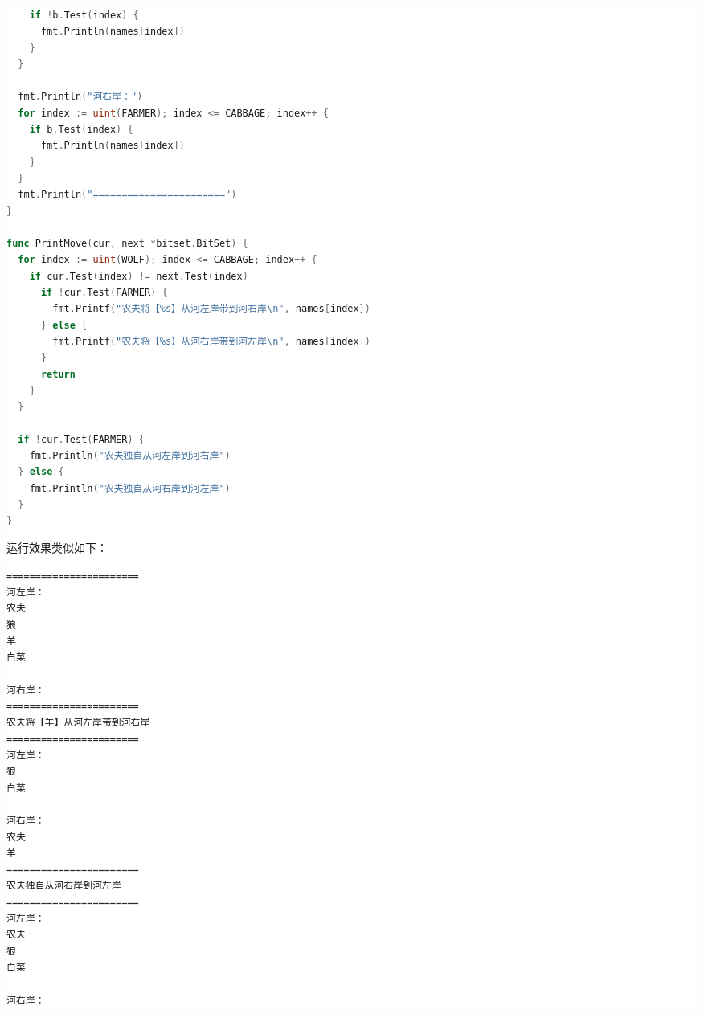 ```go
    if !b.Test(index) {
      fmt.Println(names[index])
    }
  }
  
  fmt.Println("河右岸：")
  for index := uint(FARMER); index <= CABBAGE; index++ {
    if b.Test(index) {
      fmt.Println(names[index])
    }
  }
  fmt.Println("=======================")
}

func PrintMove(cur, next *bitset.BitSet) {
  for index := uint(WOLF); index <= CABBAGE; index++ {
    if cur.Test(index) != next.Test(index)
      if !cur.Test(FARMER) {
        fmt.Printf("农夫将【%s】从河左岸带到河右岸\n", names[index])
      } else {
        fmt.Printf("农夫将【%s】从河右岸带到河左岸\n", names[index])
      }
      return
    }
  }
  
  if !cur.Test(FARMER) {
    fmt.Println("农夫独自从河左岸到河右岸")
  } else {
    fmt.Println("农夫独自从河右岸到河左岸")
  }
}
```

运行效果类似如下：

```text
=======================
河左岸：
农夫
狼
羊
白菜

河右岸：
=======================
农夫将【羊】从河左岸带到河右岸
=======================
河左岸：
狼
白菜

河右岸：
农夫
羊
=======================
农夫独自从河右岸到河左岸
=======================
河左岸：
农夫
狼
白菜

河右岸：
```
